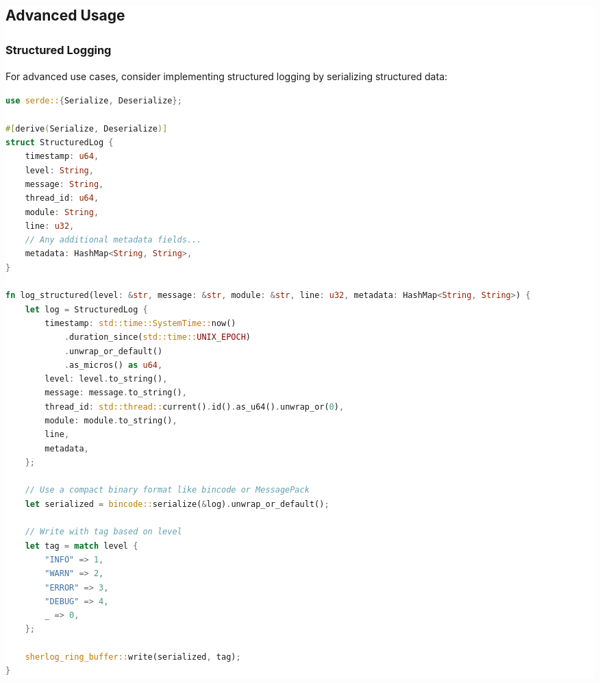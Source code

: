 ## Advanced Usage

### Structured Logging

For advanced use cases, consider implementing structured logging by serializing structured data:

```rust
use serde::{Serialize, Deserialize};

#[derive(Serialize, Deserialize)]
struct StructuredLog {
    timestamp: u64,
    level: String,
    message: String,
    thread_id: u64,
    module: String,
    line: u32,
    // Any additional metadata fields...
    metadata: HashMap<String, String>,
}

fn log_structured(level: &str, message: &str, module: &str, line: u32, metadata: HashMap<String, String>) {
    let log = StructuredLog {
        timestamp: std::time::SystemTime::now()
            .duration_since(std::time::UNIX_EPOCH)
            .unwrap_or_default()
            .as_micros() as u64,
        level: level.to_string(),
        message: message.to_string(),
        thread_id: std::thread::current().id().as_u64().unwrap_or(0),
        module: module.to_string(),
        line,
        metadata,
    };
    
    // Use a compact binary format like bincode or MessagePack
    let serialized = bincode::serialize(&log).unwrap_or_default();
    
    // Write with tag based on level
    let tag = match level {
        "INFO" => 1,
        "WARN" => 2,
        "ERROR" => 3,
        "DEBUG" => 4,
        _ => 0,
    };
    
    sherlog_ring_buffer::write(serialized, tag);
}
```
